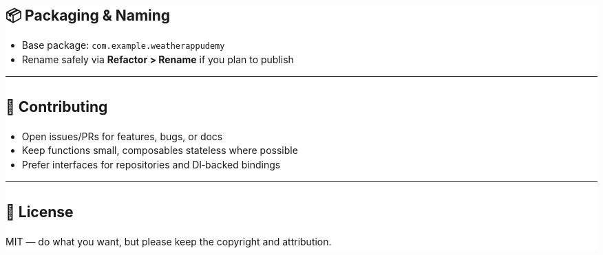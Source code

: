 
## 📦 Packaging & Naming
- Base package: `com.example.weatherappudemy`
- Rename safely via **Refactor > Rename** if you plan to publish

---

## 🤝 Contributing
- Open issues/PRs for features, bugs, or docs
- Keep functions small, composables stateless where possible
- Prefer interfaces for repositories and DI‑backed bindings

---

## 📜 License
MIT — do what you want, but please keep the copyright and attribution.
